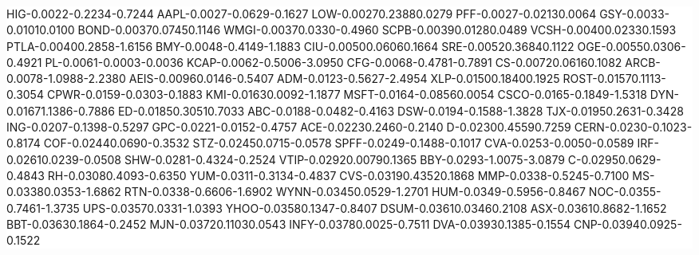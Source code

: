 <tr><td>HIG</td><td>-0.0022</td><td>-0.2234</td><td>-0.7244</td></tr>
<tr><td>AAPL</td><td>-0.0027</td><td>-0.0629</td><td>-0.1627</td></tr>
<tr><td>LOW</td><td>-0.0027</td><td>0.2388</td><td>0.0279</td></tr>
<tr><td>PFF</td><td>-0.0027</td><td>-0.0213</td><td>0.0064</td></tr>
<tr><td>GSY</td><td>-0.0033</td><td>-0.0101</td><td>0.0100</td></tr>
<tr><td>BOND</td><td>-0.0037</td><td>0.0745</td><td>0.1146</td></tr>
<tr><td>WMGI</td><td>-0.0037</td><td>0.0330</td><td>-0.4960</td></tr>
<tr><td>SCPB</td><td>-0.0039</td><td>0.0128</td><td>0.0489</td></tr>
<tr><td>VCSH</td><td>-0.0040</td><td>0.0233</td><td>0.1593</td></tr>
<tr><td>PTLA</td><td>-0.0040</td><td>0.2858</td><td>-1.6156</td></tr>
<tr><td>BMY</td><td>-0.0048</td><td>-0.4149</td><td>-1.1883</td></tr>
<tr><td>CIU</td><td>-0.0050</td><td>0.0606</td><td>0.1664</td></tr>
<tr><td>SRE</td><td>-0.0052</td><td>0.3684</td><td>0.1122</td></tr>
<tr><td>OGE</td><td>-0.0055</td><td>0.0306</td><td>-0.4921</td></tr>
<tr><td>PL</td><td>-0.0061</td><td>-0.0003</td><td>-0.0036</td></tr>
<tr><td>KCAP</td><td>-0.0062</td><td>-0.5006</td><td>-3.0950</td></tr>
<tr><td>CFG</td><td>-0.0068</td><td>-0.4781</td><td>-0.7891</td></tr>
<tr><td>CS</td><td>-0.0072</td><td>0.0616</td><td>0.1082</td></tr>
<tr><td>ARCB</td><td>-0.0078</td><td>-1.0988</td><td>-2.2380</td></tr>
<tr><td>AEIS</td><td>-0.0096</td><td>0.0146</td><td>-0.5407</td></tr>
<tr><td>ADM</td><td>-0.0123</td><td>-0.5627</td><td>-2.4954</td></tr>
<tr><td>XLP</td><td>-0.0150</td><td>0.1840</td><td>0.1925</td></tr>
<tr><td>ROST</td><td>-0.0157</td><td>0.1113</td><td>-0.3054</td></tr>
<tr><td>CPWR</td><td>-0.0159</td><td>-0.0303</td><td>-0.1883</td></tr>
<tr><td>KMI</td><td>-0.0163</td><td>0.0092</td><td>-1.1877</td></tr>
<tr><td>MSFT</td><td>-0.0164</td><td>-0.0856</td><td>0.0054</td></tr>
<tr><td>CSCO</td><td>-0.0165</td><td>-0.1849</td><td>-1.5318</td></tr>
<tr><td>DYN</td><td>-0.0167</td><td>1.1386</td><td>-0.7886</td></tr>
<tr><td>ED</td><td>-0.0185</td><td>0.3051</td><td>0.7033</td></tr>
<tr><td>ABC</td><td>-0.0188</td><td>-0.0482</td><td>-0.4163</td></tr>
<tr><td>DSW</td><td>-0.0194</td><td>-0.1588</td><td>-1.3828</td></tr>
<tr><td>TJX</td><td>-0.0195</td><td>0.2631</td><td>-0.3428</td></tr>
<tr><td>ING</td><td>-0.0207</td><td>-0.1398</td><td>-0.5297</td></tr>
<tr><td>GPC</td><td>-0.0221</td><td>-0.0152</td><td>-0.4757</td></tr>
<tr><td>ACE</td><td>-0.0223</td><td>0.2460</td><td>-0.2140</td></tr>
<tr><td>D</td><td>-0.0230</td><td>0.4559</td><td>0.7259</td></tr>
<tr><td>CERN</td><td>-0.0230</td><td>-0.1023</td><td>-0.8174</td></tr>
<tr><td>COF</td><td>-0.0244</td><td>0.0690</td><td>-0.3532</td></tr>
<tr><td>STZ</td><td>-0.0245</td><td>0.0715</td><td>-0.0578</td></tr>
<tr><td>SPFF</td><td>-0.0249</td><td>-0.1488</td><td>-0.1017</td></tr>
<tr><td>CVA</td><td>-0.0253</td><td>-0.0050</td><td>-0.0589</td></tr>
<tr><td>IRF</td><td>-0.0261</td><td>0.0239</td><td>-0.0508</td></tr>
<tr><td>SHW</td><td>-0.0281</td><td>-0.4324</td><td>-0.2524</td></tr>
<tr><td>VTIP</td><td>-0.0292</td><td>0.0079</td><td>0.1365</td></tr>
<tr><td>BBY</td><td>-0.0293</td><td>-1.0075</td><td>-3.0879</td></tr>
<tr><td>C</td><td>-0.0295</td><td>0.0629</td><td>-0.4843</td></tr>
<tr><td>RH</td><td>-0.0308</td><td>0.4093</td><td>-0.6350</td></tr>
<tr><td>YUM</td><td>-0.0311</td><td>-0.3134</td><td>-0.4837</td></tr>
<tr><td>CVS</td><td>-0.0319</td><td>0.4352</td><td>0.1868</td></tr>
<tr><td>MMP</td><td>-0.0338</td><td>-0.5245</td><td>-0.7100</td></tr>
<tr><td>MS</td><td>-0.0338</td><td>0.0353</td><td>-1.6862</td></tr>
<tr><td>RTN</td><td>-0.0338</td><td>-0.6606</td><td>-1.6902</td></tr>
<tr><td>WYNN</td><td>-0.0345</td><td>0.0529</td><td>-1.2701</td></tr>
<tr><td>HUM</td><td>-0.0349</td><td>-0.5956</td><td>-0.8467</td></tr>
<tr><td>NOC</td><td>-0.0355</td><td>-0.7461</td><td>-1.3735</td></tr>
<tr><td>UPS</td><td>-0.0357</td><td>0.0331</td><td>-1.0393</td></tr>
<tr><td>YHOO</td><td>-0.0358</td><td>0.1347</td><td>-0.8407</td></tr>
<tr><td>DSUM</td><td>-0.0361</td><td>0.0346</td><td>0.2108</td></tr>
<tr><td>ASX</td><td>-0.0361</td><td>0.8682</td><td>-1.1652</td></tr>
<tr><td>BBT</td><td>-0.0363</td><td>0.1864</td><td>-0.2452</td></tr>
<tr><td>MJN</td><td>-0.0372</td><td>0.1103</td><td>0.0543</td></tr>
<tr><td>INFY</td><td>-0.0378</td><td>0.0025</td><td>-0.7511</td></tr>
<tr><td>DVA</td><td>-0.0393</td><td>0.1385</td><td>-0.1554</td></tr>
<tr><td>CNP</td><td>-0.0394</td><td>0.0925</td><td>-0.1522</td></tr>